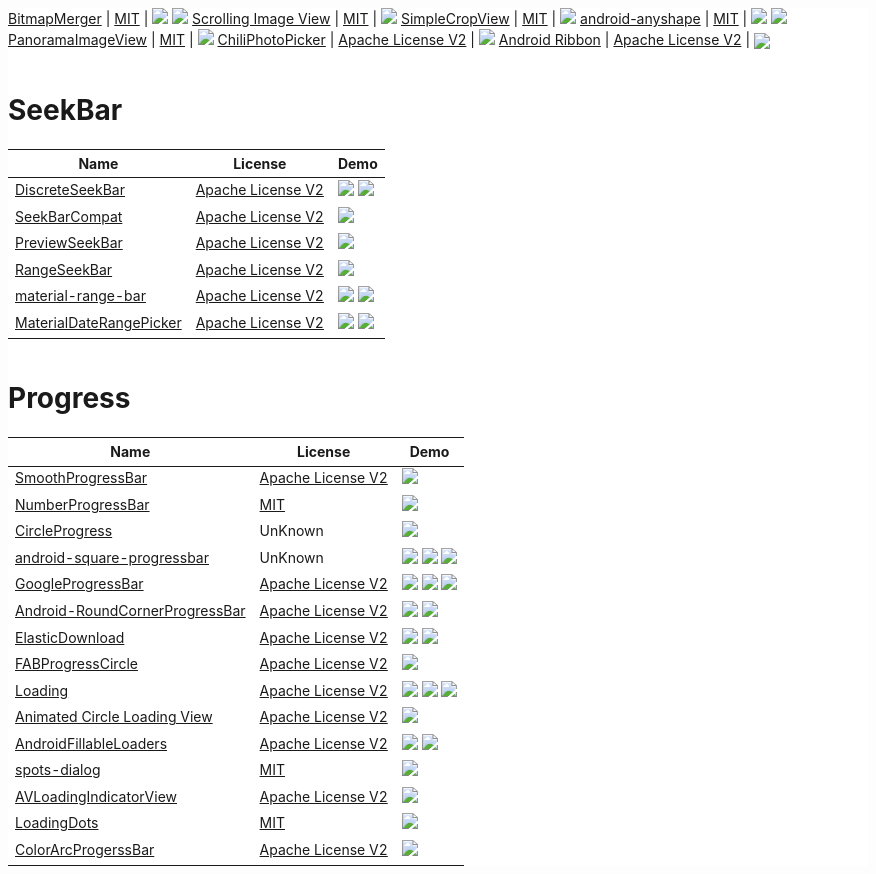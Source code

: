 [BitmapMerger](https://github.com/sharish/BitmapMerger) | [MIT](https://opensource.org/licenses/MIT) | <img src="/art/BitmapMerger.gif" width="49%"> <img src="/art/BitmapMerger2.gif" width="49%">
[Scrolling Image View](https://github.com/Q42/AndroidScrollingImageView) | [MIT](https://opensource.org/licenses/MIT) | <img src="/art/AndroidScrollingImageView.gif" width="100%">
[SimpleCropView](https://github.com/IsseiAoki/SimpleCropView) | [MIT](https://opensource.org/licenses/MIT) | <img src="/art/SimpleCropView.gif" width="49%">
[android-anyshape](https://github.com/lankton/android-anyshape) | [MIT](https://opensource.org/licenses/MIT) | <img src="/art/android-anyshape.jpg" width="49%"> <img src="/art/android-anyshape2.jpg" width="49%">
[PanoramaImageView](https://github.com/gjiazhe/PanoramaImageView) | [MIT](https://opensource.org/licenses/MIT) | <img src="/art/PanoramaImageView.gif" width="49%">
[ChiliPhotoPicker](https://github.com/ChiliLabs/ChiliPhotoPicker) | [Apache License V2](https://www.apache.org/licenses/LICENSE-2.0) | <img src="/art/ChiliPhotoPicker.gif" width="49%">
[Android Ribbon](https://github.com/skydoves/AndroidRibbon) | [Apache License V2](https://www.apache.org/licenses/LICENSE-2.0) | <img src="https://user-images.githubusercontent.com/24237865/51105497-7873e680-182c-11e9-954a-1bf767d15312.gif" align="center" width="32%"/>

SeekBar
======================
Name | License | Demo
--- | --- | ---
[DiscreteSeekBar](https://github.com/AnderWeb/discreteSeekBar) | [Apache License V2](https://www.apache.org/licenses/LICENSE-2.0) | ![](/art/discreteseekbar.gif) ![](/art/discreteseekbar2.gif)
[SeekBarCompat](https://github.com/ahmedrizwan/SeekBarCompat) | [Apache License V2](https://www.apache.org/licenses/LICENSE-2.0) | ![](/art/seekbarcompat.gif)
[PreviewSeekBar](https://github.com/rubensousa/PreviewSeekBar) | [Apache License V2](https://www.apache.org/licenses/LICENSE-2.0) | ![](/art/PreviewSeekBar.gif)
[RangeSeekBar](https://github.com/Jay-Goo/RangeSeekBar) | [Apache License V2](https://www.apache.org/licenses/LICENSE-2.0) | ![](https://github.com/Jay-Goo/RangeSeekBar/blob/master/Gif/screen2.gif)
[material-range-bar](https://github.com/oli107/material-range-bar) | [Apache License V2](https://www.apache.org/licenses/LICENSE-2.0) | <img src="/art/material-range-bar.png" width="49%"> <img src="/art/material-range-bar2.png" width="49%">
[MaterialDateRangePicker](https://github.com/borax12/MaterialDateRangePicker) | [Apache License V2](https://www.apache.org/licenses/LICENSE-2.0) | <img src="/art/MaterialDateRangePicker.png" width="49%"> <img src="/art/MaterialDateRangePicker2.png" width="49%">

Progress
======================
Name | License | Demo
--- | --- | ---
[SmoothProgressBar](https://github.com/castorflex/SmoothProgressBar) | [Apache License V2](https://www.apache.org/licenses/LICENSE-2.0) | ![](/art/SmoothProgressBar.gif)
[NumberProgressBar](https://github.com/daimajia/NumberProgressBar) | [MIT](https://opensource.org/licenses/MIT) | ![](/art/NumberProgressBar.gif)
[CircleProgress](https://github.com/lzyzsd/CircleProgress) | UnKnown | <img src="/art/CircleProgress.gif" width="49%">
[android-square-progressbar](https://github.com/mrwonderman/android-square-progressbar) | UnKnown | <img src="/art/android-square-progressbar.png" width="49%"> <img src="/art/android-square-progressbar2.png" width="49%"> <img src="/art/android-square-progressbar3.png" width="49%">
[GoogleProgressBar](https://github.com/jpardogo/GoogleProgressBar) | [Apache License V2](https://www.apache.org/licenses/LICENSE-2.0) | <img src="/art/GoogleProgressBar.gif" width="32%"> <img src="/art/GoogleProgressBar2.gif" width="32%"> <img src="/art/GoogleProgressBar3.gif" width="32%">
[Android-RoundCornerProgressBar](https://github.com/akexorcist/Android-RoundCornerProgressBar) | [Apache License V2](https://www.apache.org/licenses/LICENSE-2.0) | <img src="/art/Android-RoundCornerProgressBar.png" width="100%"> <img src="/art/Android-RoundCornerProgressBar2.png" width="100%">
[ElasticDownload](https://github.com/Tibolte/ElasticDownload) | [Apache License V2](https://www.apache.org/licenses/LICENSE-2.0) | <img src="/art/ElasticDownload.gif" width="49%"> <img src="/art/ElasticDownload2.gif" width="49%">
[FABProgressCircle](https://github.com/JorgeCastilloPrz/FABProgressCircle) | [Apache License V2](https://www.apache.org/licenses/LICENSE-2.0) | <img src="/art/FABProgressCircle.gif" width="49%">
[Loading](https://github.com/yankai-victor/Loading) | [Apache License V2](https://www.apache.org/licenses/LICENSE-2.0) | <img src="/art/Loading.gif" width="49%"> <img src="/art/Loading2.gif" width="49%"> <img src="/art/Loading3.gif" width="49%">
[Animated Circle Loading View](https://github.com/jlmd/AnimatedCircleLoadingView) | [Apache License V2](https://www.apache.org/licenses/LICENSE-2.0) | <img src="/art/AnimatedCircleLoadingView.gif" width="49%">
[AndroidFillableLoaders](https://github.com/JorgeCastilloPrz/AndroidFillableLoaders) | [Apache License V2](https://www.apache.org/licenses/LICENSE-2.0) | <img src="/art/AndroidFillableLoaders.gif" width="49%"> <img src="/art/AndroidFillableLoaders2.gif" width="49%">
[spots-dialog](https://github.com/d-max/spots-dialog) | [MIT](https://opensource.org/licenses/MIT) | <img src="/art/spots_dialog.gif" width="49%">
[AVLoadingIndicatorView](https://github.com/81813780/AVLoadingIndicatorView) | [Apache License V2](https://www.apache.org/licenses/LICENSE-2.0) | <img src="/art/AVLoadingIndicatorView.gif" width="49%">
[LoadingDots](https://github.com/EyalBira/loading-dots) | [MIT](https://opensource.org/licenses/MIT) | <img src="/art/loading-dots.gif" width="49%">
[ColorArcProgerssBar](https://github.com/Shinelw/ColorArcProgressBar) | [Apache License V2](https://www.apache.org/licenses/LICENSE-2.0) | <img src="/art/Android-ColorArcProgressBar.gif" width="49%">